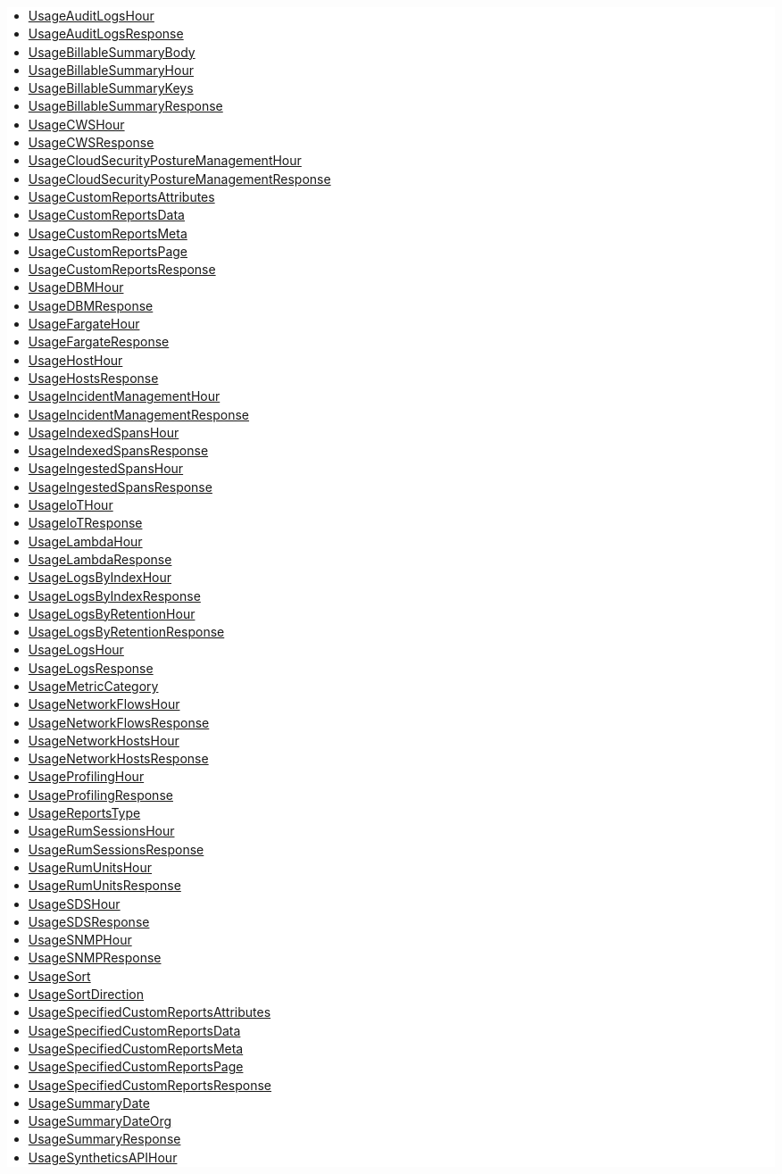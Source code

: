 - [UsageAuditLogsHour](UsageAuditLogsHour.md)
- [UsageAuditLogsResponse](UsageAuditLogsResponse.md)
- [UsageBillableSummaryBody](UsageBillableSummaryBody.md)
- [UsageBillableSummaryHour](UsageBillableSummaryHour.md)
- [UsageBillableSummaryKeys](UsageBillableSummaryKeys.md)
- [UsageBillableSummaryResponse](UsageBillableSummaryResponse.md)
- [UsageCWSHour](UsageCWSHour.md)
- [UsageCWSResponse](UsageCWSResponse.md)
- [UsageCloudSecurityPostureManagementHour](UsageCloudSecurityPostureManagementHour.md)
- [UsageCloudSecurityPostureManagementResponse](UsageCloudSecurityPostureManagementResponse.md)
- [UsageCustomReportsAttributes](UsageCustomReportsAttributes.md)
- [UsageCustomReportsData](UsageCustomReportsData.md)
- [UsageCustomReportsMeta](UsageCustomReportsMeta.md)
- [UsageCustomReportsPage](UsageCustomReportsPage.md)
- [UsageCustomReportsResponse](UsageCustomReportsResponse.md)
- [UsageDBMHour](UsageDBMHour.md)
- [UsageDBMResponse](UsageDBMResponse.md)
- [UsageFargateHour](UsageFargateHour.md)
- [UsageFargateResponse](UsageFargateResponse.md)
- [UsageHostHour](UsageHostHour.md)
- [UsageHostsResponse](UsageHostsResponse.md)
- [UsageIncidentManagementHour](UsageIncidentManagementHour.md)
- [UsageIncidentManagementResponse](UsageIncidentManagementResponse.md)
- [UsageIndexedSpansHour](UsageIndexedSpansHour.md)
- [UsageIndexedSpansResponse](UsageIndexedSpansResponse.md)
- [UsageIngestedSpansHour](UsageIngestedSpansHour.md)
- [UsageIngestedSpansResponse](UsageIngestedSpansResponse.md)
- [UsageIoTHour](UsageIoTHour.md)
- [UsageIoTResponse](UsageIoTResponse.md)
- [UsageLambdaHour](UsageLambdaHour.md)
- [UsageLambdaResponse](UsageLambdaResponse.md)
- [UsageLogsByIndexHour](UsageLogsByIndexHour.md)
- [UsageLogsByIndexResponse](UsageLogsByIndexResponse.md)
- [UsageLogsByRetentionHour](UsageLogsByRetentionHour.md)
- [UsageLogsByRetentionResponse](UsageLogsByRetentionResponse.md)
- [UsageLogsHour](UsageLogsHour.md)
- [UsageLogsResponse](UsageLogsResponse.md)
- [UsageMetricCategory](UsageMetricCategory.md)
- [UsageNetworkFlowsHour](UsageNetworkFlowsHour.md)
- [UsageNetworkFlowsResponse](UsageNetworkFlowsResponse.md)
- [UsageNetworkHostsHour](UsageNetworkHostsHour.md)
- [UsageNetworkHostsResponse](UsageNetworkHostsResponse.md)
- [UsageProfilingHour](UsageProfilingHour.md)
- [UsageProfilingResponse](UsageProfilingResponse.md)
- [UsageReportsType](UsageReportsType.md)
- [UsageRumSessionsHour](UsageRumSessionsHour.md)
- [UsageRumSessionsResponse](UsageRumSessionsResponse.md)
- [UsageRumUnitsHour](UsageRumUnitsHour.md)
- [UsageRumUnitsResponse](UsageRumUnitsResponse.md)
- [UsageSDSHour](UsageSDSHour.md)
- [UsageSDSResponse](UsageSDSResponse.md)
- [UsageSNMPHour](UsageSNMPHour.md)
- [UsageSNMPResponse](UsageSNMPResponse.md)
- [UsageSort](UsageSort.md)
- [UsageSortDirection](UsageSortDirection.md)
- [UsageSpecifiedCustomReportsAttributes](UsageSpecifiedCustomReportsAttributes.md)
- [UsageSpecifiedCustomReportsData](UsageSpecifiedCustomReportsData.md)
- [UsageSpecifiedCustomReportsMeta](UsageSpecifiedCustomReportsMeta.md)
- [UsageSpecifiedCustomReportsPage](UsageSpecifiedCustomReportsPage.md)
- [UsageSpecifiedCustomReportsResponse](UsageSpecifiedCustomReportsResponse.md)
- [UsageSummaryDate](UsageSummaryDate.md)
- [UsageSummaryDateOrg](UsageSummaryDateOrg.md)
- [UsageSummaryResponse](UsageSummaryResponse.md)
- [UsageSyntheticsAPIHour](UsageSyntheticsAPIHour.md)